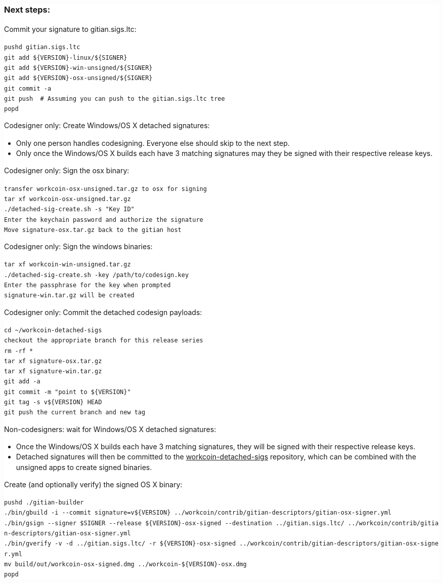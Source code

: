 ### Next steps:

Commit your signature to gitian.sigs.ltc:

    pushd gitian.sigs.ltc
    git add ${VERSION}-linux/${SIGNER}
    git add ${VERSION}-win-unsigned/${SIGNER}
    git add ${VERSION}-osx-unsigned/${SIGNER}
    git commit -a
    git push  # Assuming you can push to the gitian.sigs.ltc tree
    popd

Codesigner only: Create Windows/OS X detached signatures:
- Only one person handles codesigning. Everyone else should skip to the next step.
- Only once the Windows/OS X builds each have 3 matching signatures may they be signed with their respective release keys.

Codesigner only: Sign the osx binary:

    transfer workcoin-osx-unsigned.tar.gz to osx for signing
    tar xf workcoin-osx-unsigned.tar.gz
    ./detached-sig-create.sh -s "Key ID"
    Enter the keychain password and authorize the signature
    Move signature-osx.tar.gz back to the gitian host

Codesigner only: Sign the windows binaries:

    tar xf workcoin-win-unsigned.tar.gz
    ./detached-sig-create.sh -key /path/to/codesign.key
    Enter the passphrase for the key when prompted
    signature-win.tar.gz will be created

Codesigner only: Commit the detached codesign payloads:

    cd ~/workcoin-detached-sigs
    checkout the appropriate branch for this release series
    rm -rf *
    tar xf signature-osx.tar.gz
    tar xf signature-win.tar.gz
    git add -a
    git commit -m "point to ${VERSION}"
    git tag -s v${VERSION} HEAD
    git push the current branch and new tag

Non-codesigners: wait for Windows/OS X detached signatures:

- Once the Windows/OS X builds each have 3 matching signatures, they will be signed with their respective release keys.
- Detached signatures will then be committed to the [workcoin-detached-sigs](https://github.com/minblock/workcoin-detached-sigs) repository, which can be combined with the unsigned apps to create signed binaries.

Create (and optionally verify) the signed OS X binary:

    pushd ./gitian-builder
    ./bin/gbuild -i --commit signature=v${VERSION} ../workcoin/contrib/gitian-descriptors/gitian-osx-signer.yml
    ./bin/gsign --signer $SIGNER --release ${VERSION}-osx-signed --destination ../gitian.sigs.ltc/ ../workcoin/contrib/gitian-descriptors/gitian-osx-signer.yml
    ./bin/gverify -v -d ../gitian.sigs.ltc/ -r ${VERSION}-osx-signed ../workcoin/contrib/gitian-descriptors/gitian-osx-signer.yml
    mv build/out/workcoin-osx-signed.dmg ../workcoin-${VERSION}-osx.dmg
    popd
